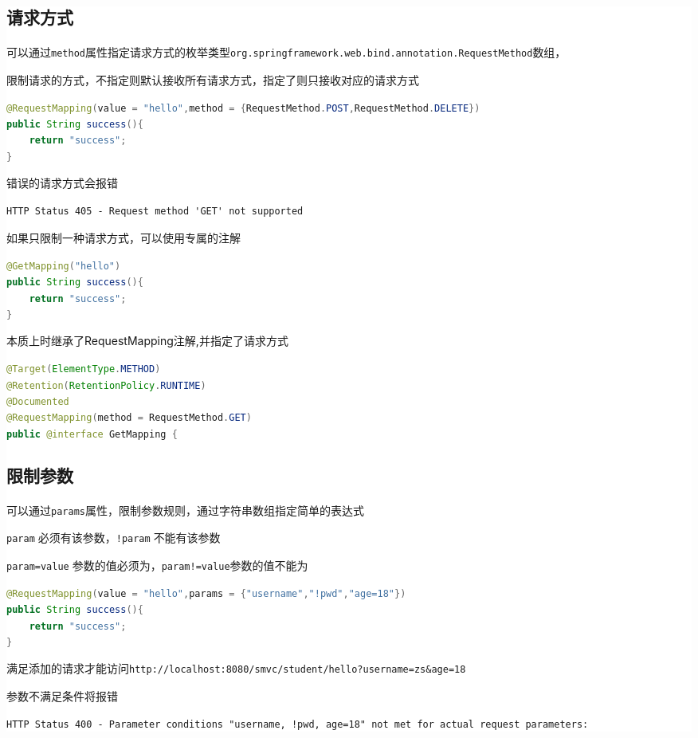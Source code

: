 ## 请求方式

可以通过`method`属性指定请求方式的枚举类型`org.springframework.web.bind.annotation.RequestMethod`数组，

限制请求的方式，不指定则默认接收所有请求方式，指定了则只接收对应的请求方式

```java
@RequestMapping(value = "hello",method = {RequestMethod.POST,RequestMethod.DELETE})
public String success(){
    return "success";
}
```

错误的请求方式会报错

```
HTTP Status 405 - Request method 'GET' not supported
```

如果只限制一种请求方式，可以使用专属的注解

```java
@GetMapping("hello")
public String success(){
    return "success";
}
```

本质上时继承了RequestMapping注解,并指定了请求方式

```java
@Target(ElementType.METHOD)
@Retention(RetentionPolicy.RUNTIME)
@Documented
@RequestMapping(method = RequestMethod.GET)
public @interface GetMapping {
```

## 限制参数

可以通过`params`属性，限制参数规则，通过字符串数组指定简单的表达式

`param` 必须有该参数，`!param` 不能有该参数

`param=value` 参数的值必须为，`param!=value`参数的值不能为

```java
@RequestMapping(value = "hello",params = {"username","!pwd","age=18"})
public String success(){
    return "success";
}
```

满足添加的请求才能访问`http://localhost:8080/smvc/student/hello?username=zs&age=18 `

参数不满足条件将报错

```
HTTP Status 400 - Parameter conditions "username, !pwd, age=18" not met for actual request parameters:
```
